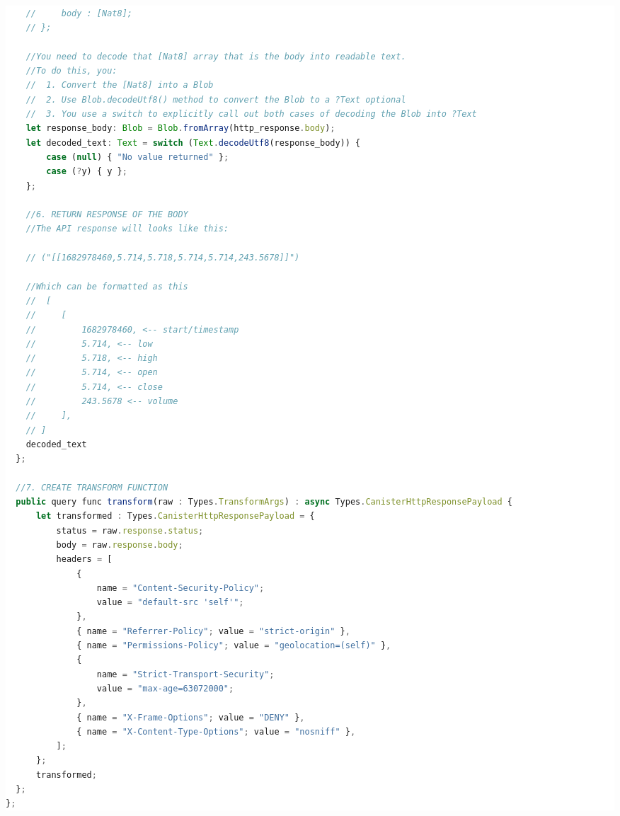   ```jsx
      //     body : [Nat8];
      // };

      //You need to decode that [Nat8] array that is the body into readable text. 
      //To do this, you:
      //  1. Convert the [Nat8] into a Blob
      //  2. Use Blob.decodeUtf8() method to convert the Blob to a ?Text optional 
      //  3. You use a switch to explicitly call out both cases of decoding the Blob into ?Text
      let response_body: Blob = Blob.fromArray(http_response.body);
      let decoded_text: Text = switch (Text.decodeUtf8(response_body)) {
          case (null) { "No value returned" };
          case (?y) { y };
      };

      //6. RETURN RESPONSE OF THE BODY
      //The API response will looks like this:

      // ("[[1682978460,5.714,5.718,5.714,5.714,243.5678]]")

      //Which can be formatted as this
      //  [
      //     [
      //         1682978460, <-- start/timestamp
      //         5.714, <-- low
      //         5.718, <-- high
      //         5.714, <-- open
      //         5.714, <-- close
      //         243.5678 <-- volume
      //     ],
      // ]
      decoded_text
    };

    //7. CREATE TRANSFORM FUNCTION
    public query func transform(raw : Types.TransformArgs) : async Types.CanisterHttpResponsePayload {
        let transformed : Types.CanisterHttpResponsePayload = {
            status = raw.response.status;
            body = raw.response.body;
            headers = [
                {
                    name = "Content-Security-Policy";
                    value = "default-src 'self'";
                },
                { name = "Referrer-Policy"; value = "strict-origin" },
                { name = "Permissions-Policy"; value = "geolocation=(self)" },
                {
                    name = "Strict-Transport-Security";
                    value = "max-age=63072000";
                },
                { name = "X-Frame-Options"; value = "DENY" },
                { name = "X-Content-Type-Options"; value = "nosniff" },
            ];
        };
        transformed;
    };
  };
  ```
